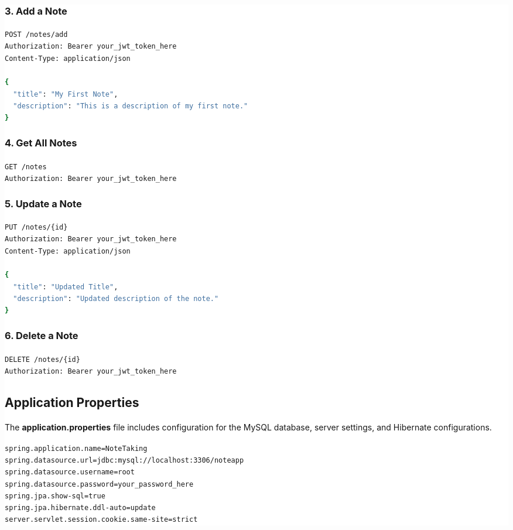 ### 3. Add a Note

```bash
POST /notes/add
Authorization: Bearer your_jwt_token_here
Content-Type: application/json

{
  "title": "My First Note",
  "description": "This is a description of my first note."
}
```

### 4. Get All Notes

```bash
GET /notes
Authorization: Bearer your_jwt_token_here
```

### 5. Update a Note

```bash
PUT /notes/{id}
Authorization: Bearer your_jwt_token_here
Content-Type: application/json

{
  "title": "Updated Title",
  "description": "Updated description of the note."
}
```

### 6. Delete a Note

```bash
DELETE /notes/{id}
Authorization: Bearer your_jwt_token_here
```

## Application Properties

The **application.properties** file includes configuration for the MySQL database, server settings, and Hibernate configurations.

```properties
spring.application.name=NoteTaking
spring.datasource.url=jdbc:mysql://localhost:3306/noteapp
spring.datasource.username=root
spring.datasource.password=your_password_here
spring.jpa.show-sql=true
spring.jpa.hibernate.ddl-auto=update
server.servlet.session.cookie.same-site=strict
```
